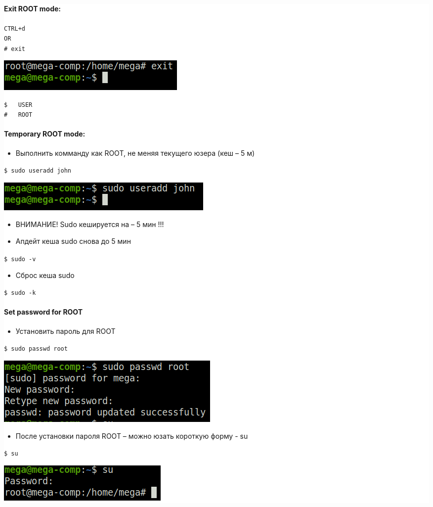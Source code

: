 #### Exit ROOT mode:
```
CTRL+d
OR
# exit
```
![img.png](pics/exit-root-mode.png)
```
$   USER
#   ROOT
```
#### Temporary ROOT mode:
* Выполнить комманду как ROOT, не меняя текущего юзера (кеш – 5 м)
```
$ sudo useradd john
```
![img.png](pics/tmp_root_mode.png)

* ВНИМАНИЕ! Sudo кешируется на – 5 мин !!!

* Апдейт кеша sudo снова до 5 мин
```
$ sudo -v
```

* Сброс кеша sudo
```
$ sudo -k
```

#### Set password for ROOT
* Установить пароль для ROOT
```
$ sudo passwd root
```
![img.png](pics/set-password-for-root.png)

* После установки пароля ROOT – можно юзать короткую форму - su
```
$ su
```
![img.png](pics/su.png)
